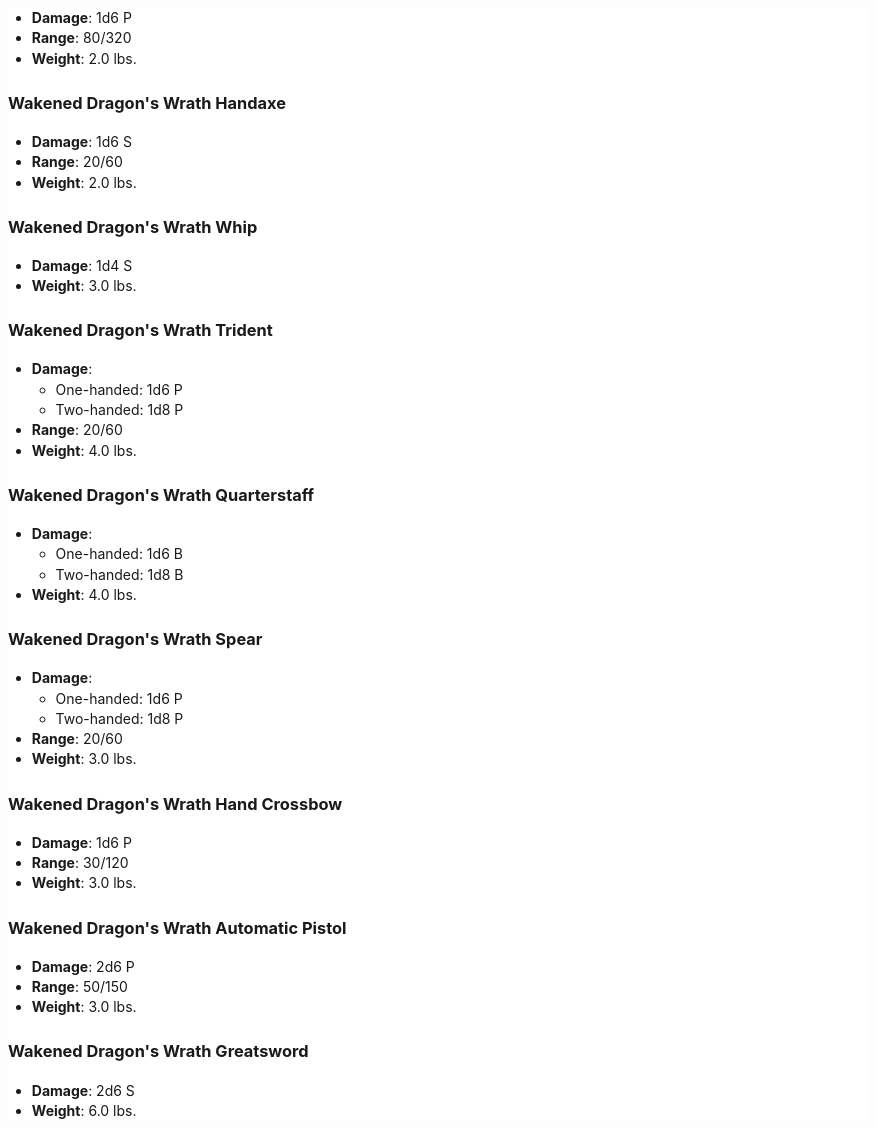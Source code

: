 - **Damage**: 1d6 P
- **Range**: 80/320
- **Weight**: 2.0 lbs.

### Wakened Dragon's Wrath Handaxe

- **Damage**: 1d6 S
- **Range**: 20/60
- **Weight**: 2.0 lbs.

### Wakened Dragon's Wrath Whip

- **Damage**: 1d4 S
- **Weight**: 3.0 lbs.

### Wakened Dragon's Wrath Trident

- **Damage**:
  - One-handed: 1d6 P
  - Two-handed: 1d8 P
- **Range**: 20/60
- **Weight**: 4.0 lbs.

### Wakened Dragon's Wrath Quarterstaff

- **Damage**:
  - One-handed: 1d6 B
  - Two-handed: 1d8 B
- **Weight**: 4.0 lbs.

### Wakened Dragon's Wrath Spear

- **Damage**:
  - One-handed: 1d6 P
  - Two-handed: 1d8 P
- **Range**: 20/60
- **Weight**: 3.0 lbs.

### Wakened Dragon's Wrath Hand Crossbow

- **Damage**: 1d6 P
- **Range**: 30/120
- **Weight**: 3.0 lbs.

### Wakened Dragon's Wrath Automatic Pistol

- **Damage**: 2d6 P
- **Range**: 50/150
- **Weight**: 3.0 lbs.

### Wakened Dragon's Wrath Greatsword

- **Damage**: 2d6 S
- **Weight**: 6.0 lbs.
